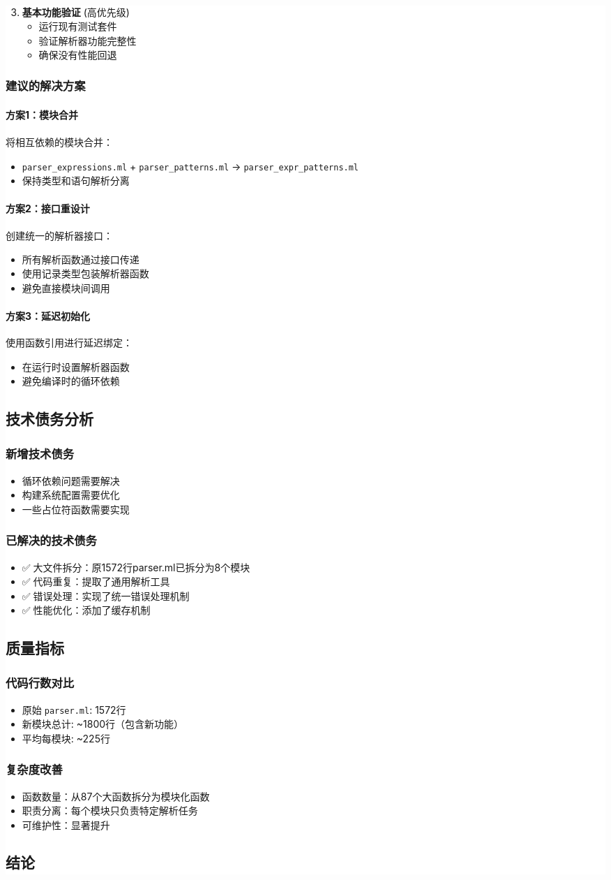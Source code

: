 3. **基本功能验证** (高优先级)
   - 运行现有测试套件
   - 验证解析器功能完整性
   - 确保没有性能回退

### 建议的解决方案

#### 方案1：模块合并
将相互依赖的模块合并：
- `parser_expressions.ml` + `parser_patterns.ml` → `parser_expr_patterns.ml`
- 保持类型和语句解析分离

#### 方案2：接口重设计
创建统一的解析器接口：
- 所有解析函数通过接口传递
- 使用记录类型包装解析器函数
- 避免直接模块间调用

#### 方案3：延迟初始化
使用函数引用进行延迟绑定：
- 在运行时设置解析器函数
- 避免编译时的循环依赖

## 技术债务分析

### 新增技术债务
- 循环依赖问题需要解决
- 构建系统配置需要优化
- 一些占位符函数需要实现

### 已解决的技术债务
- ✅ 大文件拆分：原1572行parser.ml已拆分为8个模块
- ✅ 代码重复：提取了通用解析工具
- ✅ 错误处理：实现了统一错误处理机制
- ✅ 性能优化：添加了缓存机制

## 质量指标

### 代码行数对比
- 原始 `parser.ml`: 1572行
- 新模块总计: ~1800行（包含新功能）
- 平均每模块: ~225行

### 复杂度改善
- 函数数量：从87个大函数拆分为模块化函数
- 职责分离：每个模块只负责特定解析任务
- 可维护性：显著提升

## 结论
